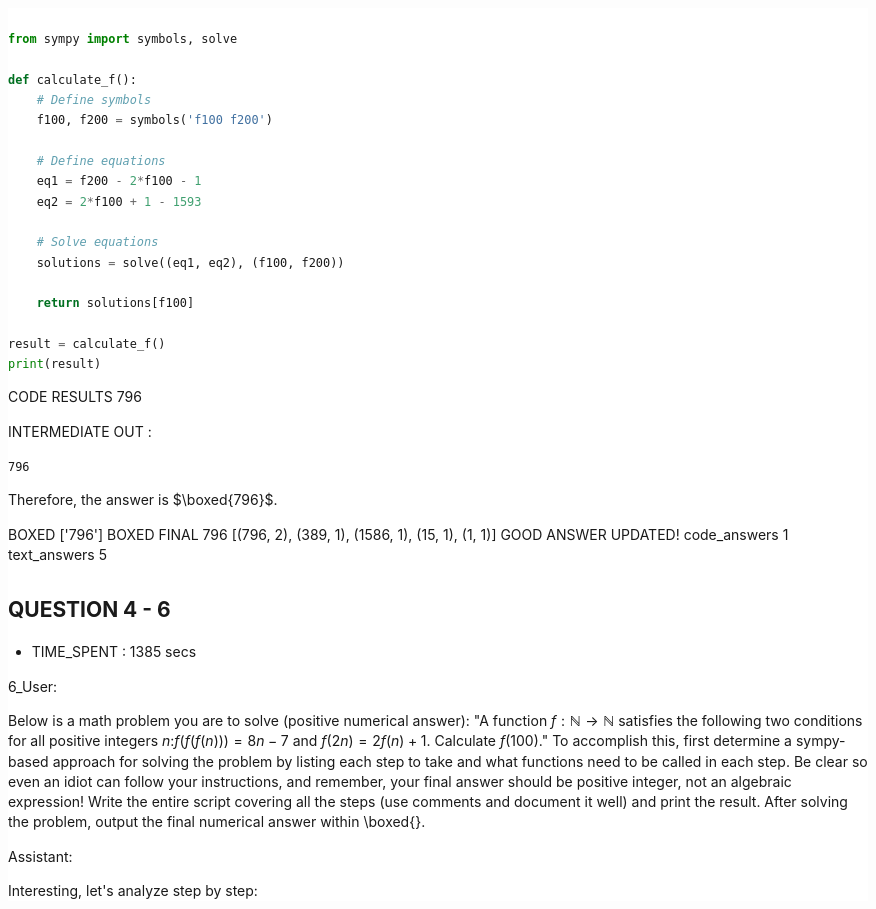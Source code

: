 ```python

from sympy import symbols, solve

def calculate_f():
    # Define symbols
    f100, f200 = symbols('f100 f200')

    # Define equations
    eq1 = f200 - 2*f100 - 1
    eq2 = 2*f100 + 1 - 1593

    # Solve equations
    solutions = solve((eq1, eq2), (f100, f200))

    return solutions[f100]

result = calculate_f()
print(result)
```

CODE RESULTS 796

INTERMEDIATE OUT :
```output
796
```

Therefore, the answer is $\boxed{796}$.

BOXED ['796']
BOXED FINAL 796
[(796, 2), (389, 1), (1586, 1), (15, 1), (1, 1)]
GOOD ANSWER UPDATED!
code_answers 1 text_answers 5



## QUESTION 4 - 6 
- TIME_SPENT : 1385 secs

6_User:

Below is a math problem you are to solve (positive numerical answer):
"A function $f: \mathbb N \to \mathbb N$ satisfies the following two conditions for all positive integers $n$:$f(f(f(n)))=8n-7$ and $f(2n)=2f(n)+1$. Calculate $f(100)$."
To accomplish this, first determine a sympy-based approach for solving the problem by listing each step to take and what functions need to be called in each step. Be clear so even an idiot can follow your instructions, and remember, your final answer should be positive integer, not an algebraic expression!
Write the entire script covering all the steps (use comments and document it well) and print the result. After solving the problem, output the final numerical answer within \boxed{}.

Assistant: 

Interesting, let's analyze step by step:
